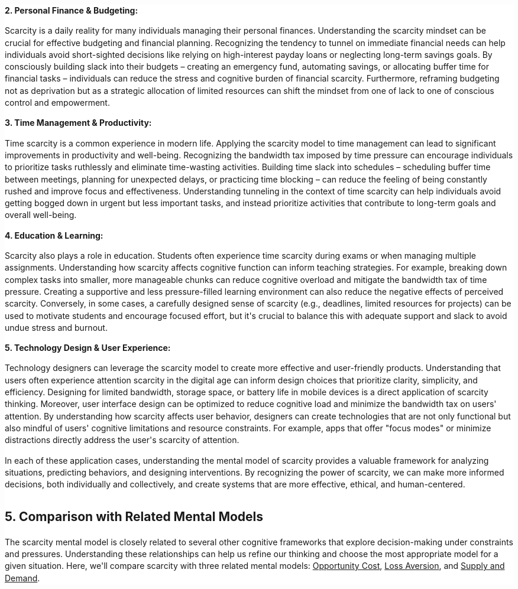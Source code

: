 **2. Personal Finance & Budgeting:**

Scarcity is a daily reality for many individuals managing their personal finances. Understanding the scarcity mindset can be crucial for effective budgeting and financial planning.  Recognizing the tendency to tunnel on immediate financial needs can help individuals avoid short-sighted decisions like relying on high-interest payday loans or neglecting long-term savings goals.  By consciously building slack into their budgets – creating an emergency fund, automating savings, or allocating buffer time for financial tasks – individuals can reduce the stress and cognitive burden of financial scarcity.  Furthermore, reframing budgeting not as deprivation but as a strategic allocation of limited resources can shift the mindset from one of lack to one of conscious control and empowerment.

**3. Time Management & Productivity:**

Time scarcity is a common experience in modern life. Applying the scarcity model to time management can lead to significant improvements in productivity and well-being.  Recognizing the bandwidth tax imposed by time pressure can encourage individuals to prioritize tasks ruthlessly and eliminate time-wasting activities.  Building time slack into schedules – scheduling buffer time between meetings, planning for unexpected delays, or practicing time blocking – can reduce the feeling of being constantly rushed and improve focus and effectiveness.  Understanding tunneling in the context of time scarcity can help individuals avoid getting bogged down in urgent but less important tasks, and instead prioritize activities that contribute to long-term goals and overall well-being.

**4. Education & Learning:**

Scarcity also plays a role in education. Students often experience time scarcity during exams or when managing multiple assignments.  Understanding how scarcity affects cognitive function can inform teaching strategies.  For example, breaking down complex tasks into smaller, more manageable chunks can reduce cognitive overload and mitigate the bandwidth tax of time pressure.  Creating a supportive and less pressure-filled learning environment can also reduce the negative effects of perceived scarcity.  Conversely, in some cases, a carefully designed sense of scarcity (e.g., deadlines, limited resources for projects) can be used to motivate students and encourage focused effort, but it's crucial to balance this with adequate support and slack to avoid undue stress and burnout.

**5. Technology Design & User Experience:**

Technology designers can leverage the scarcity model to create more effective and user-friendly products.  Understanding that users often experience attention scarcity in the digital age can inform design choices that prioritize clarity, simplicity, and efficiency.  Designing for limited bandwidth, storage space, or battery life in mobile devices is a direct application of scarcity thinking.  Moreover, user interface design can be optimized to reduce cognitive load and minimize the bandwidth tax on users' attention.  By understanding how scarcity affects user behavior, designers can create technologies that are not only functional but also mindful of users' cognitive limitations and resource constraints. For example, apps that offer "focus modes" or minimize distractions directly address the user's scarcity of attention.

In each of these application cases, understanding the mental model of scarcity provides a valuable framework for analyzing situations, predicting behaviors, and designing interventions. By recognizing the power of scarcity, we can make more informed decisions, both individually and collectively, and create systems that are more effective, ethical, and human-centered.

## 5. Comparison with Related Mental Models

The scarcity mental model is closely related to several other cognitive frameworks that explore decision-making under constraints and pressures. Understanding these relationships can help us refine our thinking and choose the most appropriate model for a given situation. Here, we'll compare scarcity with three related mental models: [Opportunity Cost](/thinking-matters/classic-mental-models/opportunity-cost), [Loss Aversion](/thinking-matters/classic-mental-models/loss-aversion), and [Supply and Demand](/thinking-matters/classic-mental-models/supply-and-demand).
